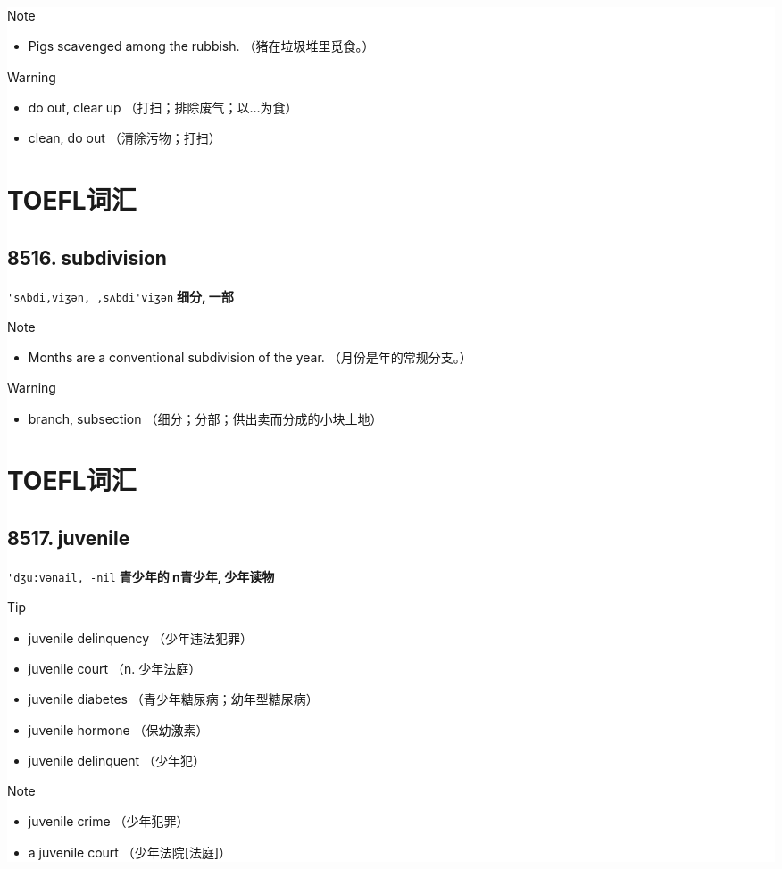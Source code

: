 > [!NOTE]
>
> - Pigs scavenged among the rubbish. （猪在垃圾堆里觅食。）
>

> [!WARNING]
>
> - do out, clear up （打扫；排除废气；以…为食）
>
> - clean, do out （清除污物；打扫）
>

# TOEFL词汇

## 8516. subdivision

`'sʌbdi,viʒən, ,sʌbdi'viʒən`  **细分, 一部**

> [!NOTE]
>
> - Months are a conventional subdivision of the year. （月份是年的常规分支。）
>

> [!WARNING]
>
> - branch, subsection （细分；分部；供出卖而分成的小块土地）
>

# TOEFL词汇

## 8517. juvenile

`'dʒu:vənail, -nil`  **青少年的 n青少年, 少年读物**

> [!TIP]
>
> - juvenile delinquency （少年违法犯罪）
>
> - juvenile court （n. 少年法庭）
>
> - juvenile diabetes （青少年糖尿病；幼年型糖尿病）
>
> - juvenile hormone （保幼激素）
>
> - juvenile delinquent （少年犯）
>

> [!NOTE]
>
> - juvenile crime （少年犯罪）
>
> - a juvenile court （少年法院[法庭]）
>
